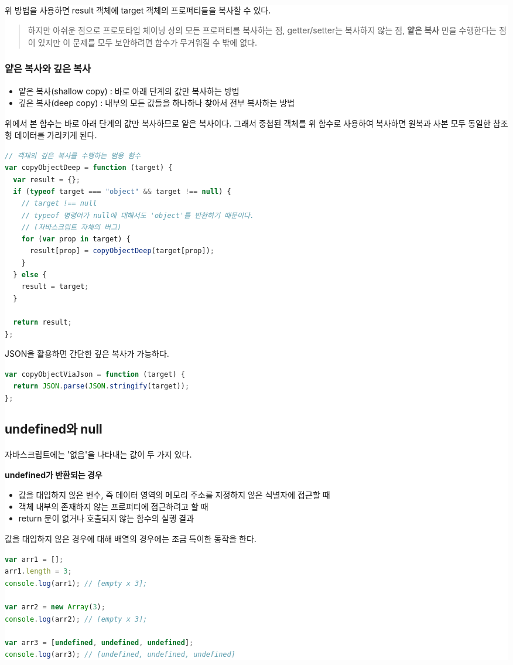 위 방법을 사용하면 result 객체에 target 객체의 프로퍼티들을 복사할 수 있다.

> 하지만 아쉬운 점으로 프로토타입 체이닝 상의 모든 프로퍼티를 복사하는 점, getter/setter는 복사하지 않는 점, **얕은 복사** 만을 수행한다는 점이 있지만 이 문제를 모두 보안하려면 함수가 무거워질 수 밖에 없다.

### 얕은 복사와 깊은 복사

- 얕은 복사(shallow copy) : 바로 아래 단계의 값만 복사하는 방법
- 깊은 복사(deep copy) : 내부의 모든 값들을 하나하나 찾아서 전부 복사하는 방법

위에서 본 함수는 바로 아래 단계의 값만 복사하므로 얕은 복사이다. 그래서 중첩된 객체를 위 함수로 사용하여 복사하면 원복과 사본 모두 동일한 참조형 데이터를 가리키게 된다.

```javascript
// 객체의 깊은 복사를 수행하는 범용 함수
var copyObjectDeep = function (target) {
  var result = {};
  if (typeof target === "object" && target !== null) {
    // target !== null
    // typeof 명령어가 null에 대해서도 'object'를 반환하기 때문이다.
    // (자바스크립트 자체의 버그)
    for (var prop in target) {
      result[prop] = copyObjectDeep(target[prop]);
    }
  } else {
    result = target;
  }

  return result;
};
```

JSON을 활용하면 간단한 깊은 복사가 가능하다.

```javascript
var copyObjectViaJson = function (target) {
  return JSON.parse(JSON.stringify(target));
};
```

## undefined와 null

자바스크립트에는 '없음'을 나타내는 값이 두 가지 있다.

**undefined가 반환되는 경우**

- 값을 대입하지 않은 변수, 즉 데이터 영역의 메모리 주소를 지정하지 않은 식별자에 접근할 때
- 객체 내부의 존재하지 않는 프로퍼티에 접근하려고 할 때
- return 문이 없거나 호출되지 않는 함수의 실행 결과

값을 대입하지 않은 경우에 대해 배열의 경우에는 조금 특이한 동작을 한다.

```javascript
var arr1 = [];
arr1.length = 3;
console.log(arr1); // [empty x 3];

var arr2 = new Array(3);
console.log(arr2); // [empty x 3];

var arr3 = [undefined, undefined, undefined];
console.log(arr3); // [undefined, undefined, undefined]
```

